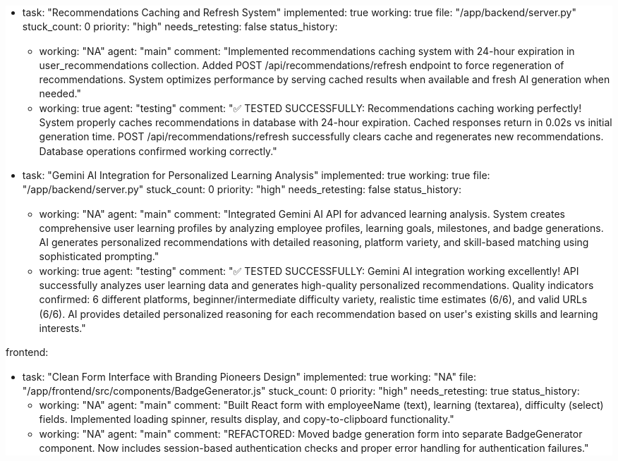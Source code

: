   - task: "Recommendations Caching and Refresh System"
    implemented: true
    working: true
    file: "/app/backend/server.py"
    stuck_count: 0
    priority: "high"
    needs_retesting: false
    status_history:
      - working: "NA"
        agent: "main"
        comment: "Implemented recommendations caching system with 24-hour expiration in user_recommendations collection. Added POST /api/recommendations/refresh endpoint to force regeneration of recommendations. System optimizes performance by serving cached results when available and fresh AI generation when needed."
      - working: true
        agent: "testing"
        comment: "✅ TESTED SUCCESSFULLY: Recommendations caching working perfectly! System properly caches recommendations in database with 24-hour expiration. Cached responses return in 0.02s vs initial generation time. POST /api/recommendations/refresh successfully clears cache and regenerates new recommendations. Database operations confirmed working correctly."

  - task: "Gemini AI Integration for Personalized Learning Analysis"
    implemented: true
    working: true
    file: "/app/backend/server.py"
    stuck_count: 0
    priority: "high"
    needs_retesting: false
    status_history:
      - working: "NA"
        agent: "main"
        comment: "Integrated Gemini AI API for advanced learning analysis. System creates comprehensive user learning profiles by analyzing employee profiles, learning goals, milestones, and badge generations. AI generates personalized recommendations with detailed reasoning, platform variety, and skill-based matching using sophisticated prompting."
      - working: true
        agent: "testing"
        comment: "✅ TESTED SUCCESSFULLY: Gemini AI integration working excellently! API successfully analyzes user learning data and generates high-quality personalized recommendations. Quality indicators confirmed: 6 different platforms, beginner/intermediate difficulty variety, realistic time estimates (6/6), and valid URLs (6/6). AI provides detailed personalized reasoning for each recommendation based on user's existing skills and learning interests."

frontend:
  - task: "Clean Form Interface with Branding Pioneers Design"
    implemented: true
    working: "NA"
    file: "/app/frontend/src/components/BadgeGenerator.js"
    stuck_count: 0
    priority: "high"
    needs_retesting: true
    status_history:
      - working: "NA"
        agent: "main"
        comment: "Built React form with employeeName (text), learning (textarea), difficulty (select) fields. Implemented loading spinner, results display, and copy-to-clipboard functionality."
      - working: "NA"
        agent: "main"
        comment: "REFACTORED: Moved badge generation form into separate BadgeGenerator component. Now includes session-based authentication checks and proper error handling for authentication failures."
